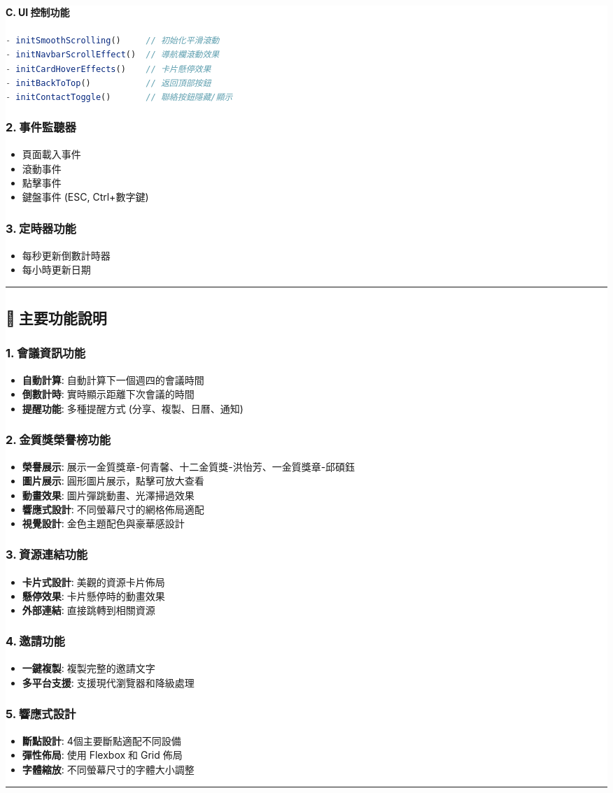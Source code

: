 #### C. **UI 控制功能**
```javascript
- initSmoothScrolling()     // 初始化平滑滾動
- initNavbarScrollEffect()  // 導航欄滾動效果
- initCardHoverEffects()    // 卡片懸停效果
- initBackToTop()           // 返回頂部按鈕
- initContactToggle()       // 聯絡按鈕隱藏/顯示
```

### 2. **事件監聽器**
- 頁面載入事件
- 滾動事件
- 點擊事件
- 鍵盤事件 (ESC, Ctrl+數字鍵)

### 3. **定時器功能**
- 每秒更新倒數計時器
- 每小時更新日期

---

## 🔧 主要功能說明

### 1. **會議資訊功能**
- **自動計算**: 自動計算下一個週四的會議時間
- **倒數計時**: 實時顯示距離下次會議的時間
- **提醒功能**: 多種提醒方式 (分享、複製、日曆、通知)

### 2. **金質獎榮譽榜功能**
- **榮譽展示**: 展示一金質獎章-何青馨、十二金質獎-洪怡芳、一金質獎章-邱碩鈺
- **圖片展示**: 圓形圖片展示，點擊可放大查看
- **動畫效果**: 圖片彈跳動畫、光澤掃過效果
- **響應式設計**: 不同螢幕尺寸的網格佈局適配
- **視覺設計**: 金色主題配色與豪華感設計

### 3. **資源連結功能**
- **卡片式設計**: 美觀的資源卡片佈局
- **懸停效果**: 卡片懸停時的動畫效果
- **外部連結**: 直接跳轉到相關資源

### 4. **邀請功能**
- **一鍵複製**: 複製完整的邀請文字
- **多平台支援**: 支援現代瀏覽器和降級處理

### 5. **響應式設計**
- **斷點設計**: 4個主要斷點適配不同設備
- **彈性佈局**: 使用 Flexbox 和 Grid 佈局
- **字體縮放**: 不同螢幕尺寸的字體大小調整

---